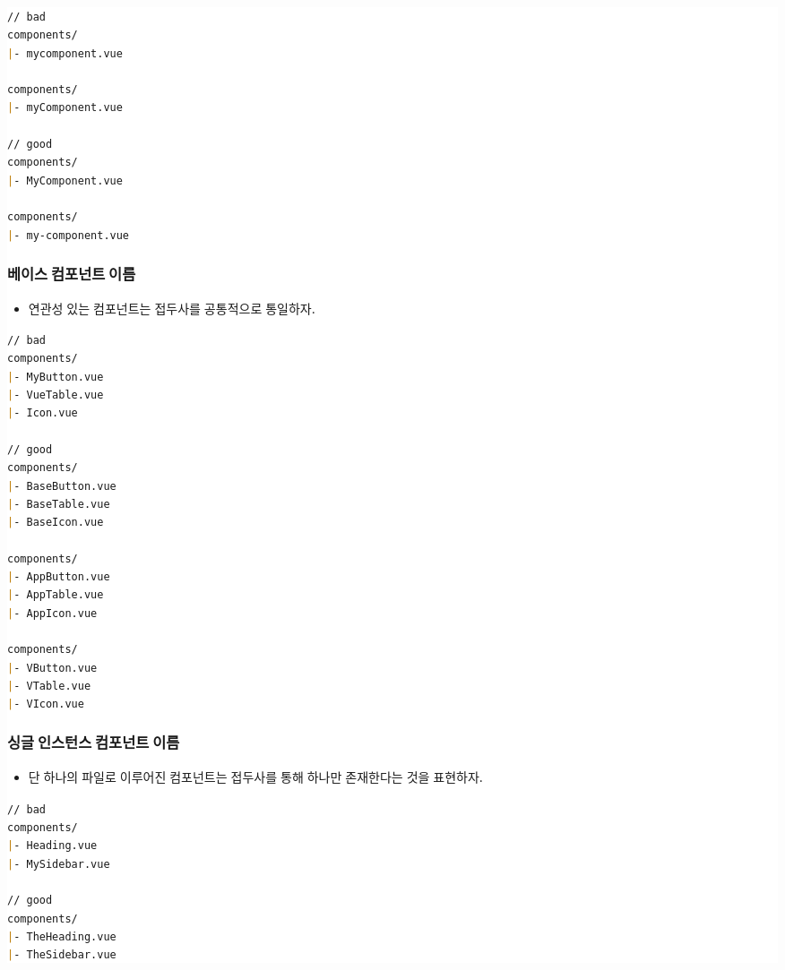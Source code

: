 ```md
// bad
components/
|- mycomponent.vue

components/
|- myComponent.vue

// good
components/
|- MyComponent.vue

components/
|- my-component.vue
```

### 베이스 컴포넌트 이름
- 연관성 있는 컴포넌트는 접두사를 공통적으로 통일하자.
```md
// bad
components/
|- MyButton.vue
|- VueTable.vue
|- Icon.vue

// good
components/
|- BaseButton.vue
|- BaseTable.vue
|- BaseIcon.vue

components/
|- AppButton.vue
|- AppTable.vue
|- AppIcon.vue

components/
|- VButton.vue
|- VTable.vue
|- VIcon.vue
```

### 싱글 인스턴스 컴포넌트 이름
- 단 하나의 파일로 이루어진 컴포넌트는 접두사를 통해 하나만 존재한다는 것을 표현하자.
```md
// bad
components/
|- Heading.vue
|- MySidebar.vue

// good
components/
|- TheHeading.vue
|- TheSidebar.vue
```
